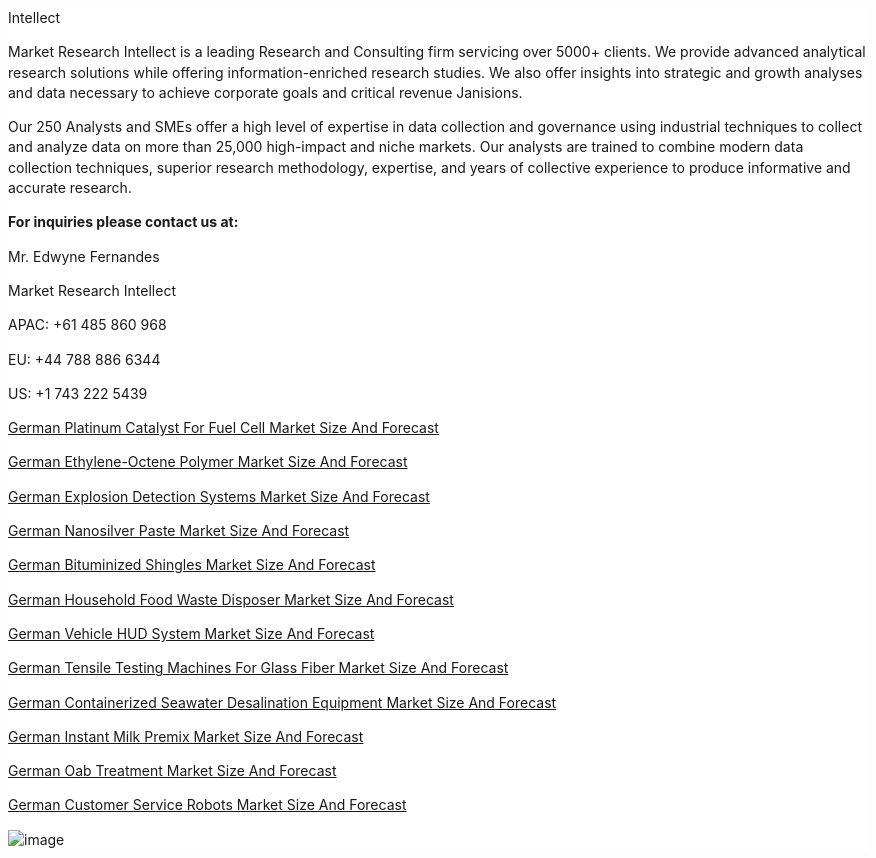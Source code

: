 Intellect</span></strong></p><p><span class="">Market Research Intellect is a leading Research and Consulting firm servicing over 5000+ clients. We provide advanced analytical research solutions while offering information-enriched research studies.&nbsp;</span>We also offer insights into strategic and growth analyses and data necessary to achieve corporate goals and critical revenue Janisions.</p><p><span class="">Our 250 Analysts and SMEs offer a high level of expertise in data collection and governance using industrial techniques to collect and analyze data on more than 25,000 high-impact and niche markets. Our analysts are trained to combine modern data collection techniques, superior research methodology, expertise, and years of collective experience to produce informative and accurate research.</span></p><p><strong>For inquiries please contact us at:</strong></p><p>Mr. Edwyne Fernandes</p><p>Market Research Intellect</p><p>APAC: +61 485 860 968</p><p>EU: +44 788 886 6344</p><p>US: +1 743 222 5439</p><p><a href="https://github.com/Gomati12/RM-Trends-4/blob/main/Platinum-Catalyst-For-Fuel-Cell-Market/China-Platinum-Catalyst-For-Fuel-Cell-Market.md">German Platinum Catalyst For Fuel Cell Market Size And Forecast</a></p><p><a href="https://github.com/Gomati12/RM-Trends-4/blob/main/Ethylene-Octene-Polymer-Market/China-Ethylene-Octene-Polymer-Market.md">German Ethylene-Octene Polymer Market Size And Forecast</a></p><p><a href="https://github.com/Gomati12/RM-Trends-4/blob/main/Explosion-Detection-Systems-Market/China-Explosion-Detection-Systems-Market.md">German Explosion Detection Systems Market Size And Forecast</a></p><p><a href="https://github.com/Gomati12/RM-Trends-4/blob/main/Nanosilver-Paste-Market/China-Nanosilver-Paste-Market.md">German Nanosilver Paste Market Size And Forecast</a></p><p><a href="https://github.com/Gomati12/RM-Trends-4/blob/main/Bituminized-Shingles-Market/China-Bituminized-Shingles-Market.md">German Bituminized Shingles Market Size And Forecast</a></p><p><a href="https://github.com/Gomati12/RM-Trends-4/blob/main/Household-Food-Waste-Disposer-Market/China-Household-Food-Waste-Disposer-Market.md">German Household Food Waste Disposer Market Size And Forecast</a></p><p><a href="https://github.com/Gomati12/RM-Trends-4/blob/main/Vehicle-HUD-System-Market/China-Vehicle-HUD-System-Market.md">German Vehicle HUD System Market Size And Forecast</a></p><p><a href="https://github.com/Gomati12/RM-Trends-4/blob/main/Tensile-Testing-Machines-For-Glass-Fiber-Market/China-Tensile-Testing-Machines-For-Glass-Fiber-Market.md">German Tensile Testing Machines For Glass Fiber Market Size And Forecast</a></p><p><a href="https://github.com/Gomati12/RM-Trends-4/blob/main/Containerized-Seawater-Desalination-Equipment-Market/China-Containerized-Seawater-Desalination-Equipment-Market.md">German Containerized Seawater Desalination Equipment Market Size And Forecast</a></p><p><a href="https://github.com/Gomati12/RM-Trends-4/blob/main/Instant-Milk-Premix-Market/China-Instant-Milk-Premix-Market.md">German Instant Milk Premix Market Size And Forecast</a></p><p><a href="https://github.com/Gomati12/RM-Trends-4/blob/main/Oab-Treatment-Market/China-Oab-Treatment-Market.md">German Oab Treatment Market Size And Forecast</a></p><p><a href="https://github.com/Gomati12/RM-Trends-4/blob/main/Customer-Service-Robots-Market/China-Customer-Service-Robots-Market.md">German Customer Service Robots Market Size And Forecast</a></p>
![image](https://github.com/user-attachments/assets/af84a9ec-aba1-4f4a-95fe-741f5b9e71fe)
